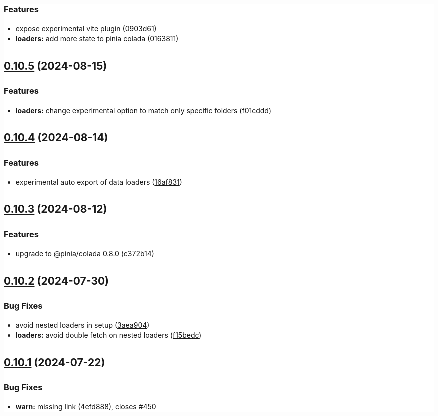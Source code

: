 ### Features

- expose experimental vite plugin ([0903d61](https://github.com/posva/unplugin-vue-router/commit/0903d6195f43d21ed22586fa2f0fa3efe5625cee))
- **loaders:** add more state to pinia colada ([0163811](https://github.com/posva/unplugin-vue-router/commit/0163811f3996966f47d61c4d2690cfec5576efab))

## [0.10.5](https://github.com/posva/unplugin-vue-router/compare/v0.10.4...v0.10.5) (2024-08-15)

### Features

- **loaders:** change experimental option to match only specific folders ([f01cddd](https://github.com/posva/unplugin-vue-router/commit/f01cddd2128a3e629d60ac4faee6738ccf2cd8d2))

## [0.10.4](https://github.com/posva/unplugin-vue-router/compare/v0.10.3...v0.10.4) (2024-08-14)

### Features

- experimental auto export of data loaders ([16af831](https://github.com/posva/unplugin-vue-router/commit/16af8317b61dbd56dde7b5f5308269f4a033ec6c))

## [0.10.3](https://github.com/posva/unplugin-vue-router/compare/v0.10.2...v0.10.3) (2024-08-12)

### Features

- upgrade to @pinia/colada 0.8.0 ([c372b14](https://github.com/posva/unplugin-vue-router/commit/c372b14b2c46d096b40347130d3e18b6f0f1cc4a))

## [0.10.2](https://github.com/posva/unplugin-vue-router/compare/v0.10.1...v0.10.2) (2024-07-30)

### Bug Fixes

- avoid nested loaders in setup ([3aea904](https://github.com/posva/unplugin-vue-router/commit/3aea904bd57206aba9b8405c515ec19893580670))
- **loaders:** avoid double fetch on nested loaders ([f15bedc](https://github.com/posva/unplugin-vue-router/commit/f15bedc8d58678a80cd511c7b546c81d74f5c7f0))

## [0.10.1](https://github.com/posva/unplugin-vue-router/compare/v0.10.0...v0.10.1) (2024-07-22)

### Bug Fixes

- **warn:** missing link ([4efd888](https://github.com/posva/unplugin-vue-router/commit/4efd88821993c832c35d349f9c8c11f1b50319e8)), closes [#450](https://github.com/posva/unplugin-vue-router/issues/450)
